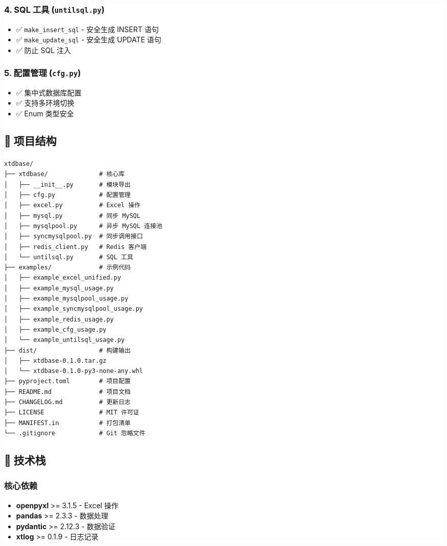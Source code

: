 ### 4. SQL 工具 (`untilsql.py`)

-   ✅ `make_insert_sql` - 安全生成 INSERT 语句
-   ✅ `make_update_sql` - 安全生成 UPDATE 语句
-   ✅ 防止 SQL 注入

### 5. 配置管理 (`cfg.py`)

-   ✅ 集中式数据库配置
-   ✅ 支持多环境切换
-   ✅ Enum 类型安全

## 📁 项目结构

```
xtdbase/
├── xtdbase/              # 核心库
│   ├── __init__.py       # 模块导出
│   ├── cfg.py            # 配置管理
│   ├── excel.py          # Excel 操作
│   ├── mysql.py          # 同步 MySQL
│   ├── mysqlpool.py      # 异步 MySQL 连接池
│   ├── syncmysqlpool.py  # 同步调用接口
│   ├── redis_client.py   # Redis 客户端
│   └── untilsql.py       # SQL 工具
├── examples/             # 示例代码
│   ├── example_excel_unified.py
│   ├── example_mysql_usage.py
│   ├── example_mysqlpool_usage.py
│   ├── example_syncmysqlpool_usage.py
│   ├── example_redis_usage.py
│   ├── example_cfg_usage.py
│   └── example_untilsql_usage.py
├── dist/                 # 构建输出
│   ├── xtdbase-0.1.0.tar.gz
│   └── xtdbase-0.1.0-py3-none-any.whl
├── pyproject.toml        # 项目配置
├── README.md             # 项目文档
├── CHANGELOG.md          # 更新日志
├── LICENSE               # MIT 许可证
├── MANIFEST.in           # 打包清单
└── .gitignore            # Git 忽略文件
```

## 🔧 技术栈

### 核心依赖

-   **openpyxl** >= 3.1.5 - Excel 操作
-   **pandas** >= 2.3.3 - 数据处理
-   **pydantic** >= 2.12.3 - 数据验证
-   **xtlog** >= 0.1.9 - 日志记录

